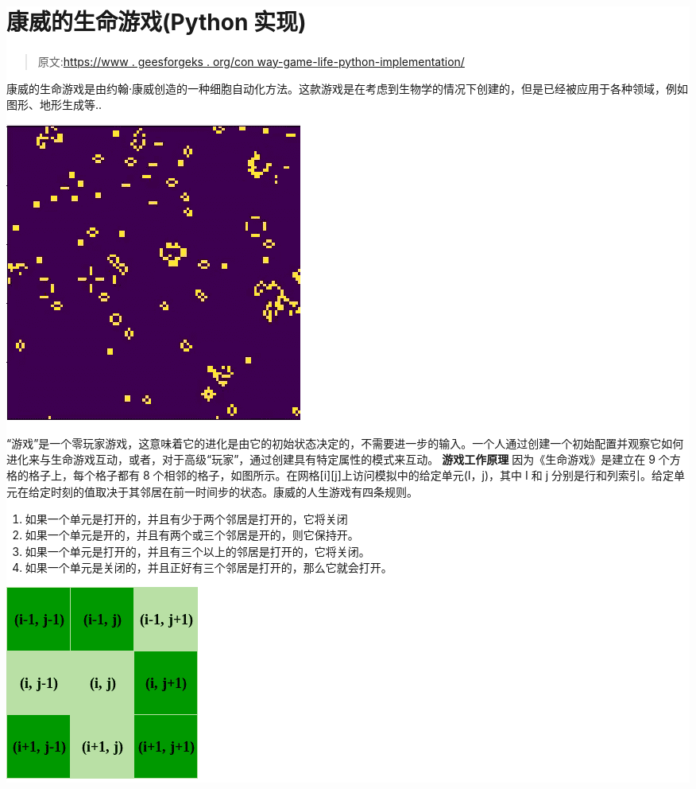 # 康威的生命游戏(Python 实现)

> 原文:[https://www . geesforgeks . org/con way-game-life-python-implementation/](https://www.geeksforgeeks.org/conways-game-life-python-implementation/)

康威的生命游戏是由约翰·康威创造的一种细胞自动化方法。这款游戏是在考虑到生物学的情况下创建的，但是已经被应用于各种领域，例如图形、地形生成等..

![life_game](img/dd1094ac204da6a24abd5e7f3c75961a.png)

“游戏”是一个零玩家游戏，这意味着它的进化是由它的初始状态决定的，不需要进一步的输入。一个人通过创建一个初始配置并观察它如何进化来与生命游戏互动，或者，对于高级“玩家”，通过创建具有特定属性的模式来互动。
**游戏工作原理**
因为《生命游戏》是建立在 9 个方格的格子上，每个格子都有 8 个相邻的格子，如图所示。在网格[i][j]上访问模拟中的给定单元(I，j)，其中 I 和 j 分别是行和列索引。给定单元在给定时刻的值取决于其邻居在前一时间步的状态。康威的人生游戏有四条规则。

1.  如果一个单元是打开的，并且有少于两个邻居是打开的，它将关闭
2.  如果一个单元是开的，并且有两个或三个邻居是开的，则它保持开。
3.  如果一个单元是打开的，并且有三个以上的邻居是打开的，它将关闭。
4.  如果一个单元是关闭的，并且正好有三个邻居是打开的，那么它就会打开。

![](img/a7bcc9d01a27f8e672da5686a2c0d45b.png)
